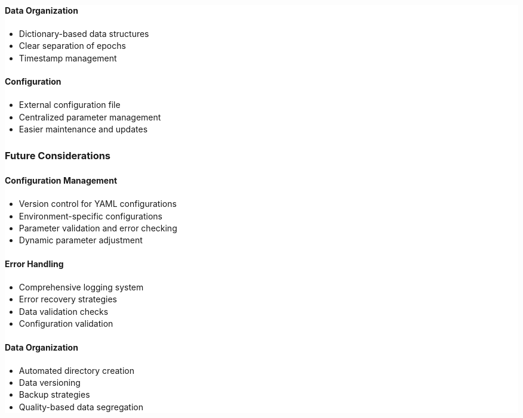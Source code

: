 #### Data Organization
- Dictionary-based data structures
- Clear separation of epochs
- Timestamp management

#### Configuration
- External configuration file
- Centralized parameter management
- Easier maintenance and updates

### Future Considerations

#### Configuration Management
- Version control for YAML configurations
- Environment-specific configurations
- Parameter validation and error checking
- Dynamic parameter adjustment

#### Error Handling
- Comprehensive logging system
- Error recovery strategies
- Data validation checks
- Configuration validation

#### Data Organization
- Automated directory creation
- Data versioning
- Backup strategies
- Quality-based data segregation
